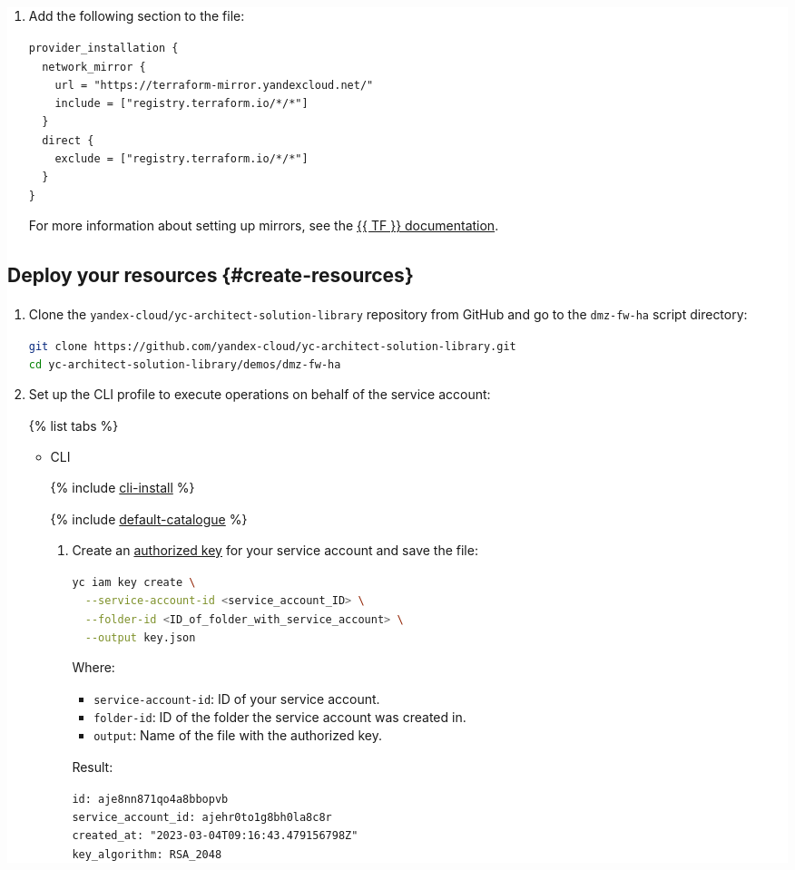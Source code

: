    1. Add the following section to the file:

      ```text
      provider_installation {
        network_mirror {
          url = "https://terraform-mirror.yandexcloud.net/"
          include = ["registry.terraform.io/*/*"]
        }
        direct {
          exclude = ["registry.terraform.io/*/*"]
        }
      }
      ```

      For more information about setting up mirrors, see the [{{ TF }} documentation](https://www.terraform.io/cli/config/config-file#explicit-installation-method-configuration).

## Deploy your resources {#create-resources}

1. Clone the `yandex-cloud/yc-architect-solution-library` repository from GitHub and go to the `dmz-fw-ha` script directory:

   ```bash
   git clone https://github.com/yandex-cloud/yc-architect-solution-library.git
   cd yc-architect-solution-library/demos/dmz-fw-ha
   ```

1. Set up the CLI profile to execute operations on behalf of the service account:

   {% list tabs %}

   - CLI

      {% include [cli-install](../../_includes/cli-install.md) %}

      {% include [default-catalogue](../../_includes/default-catalogue.md) %}

      1. Create an [authorized key](../../iam/concepts/authorization/key.md) for your service account and save the file:

         ```bash
         yc iam key create \
           --service-account-id <service_account_ID> \
           --folder-id <ID_of_folder_with_service_account> \
           --output key.json
         ```

         Where:

         * `service-account-id`: ID of your service account.
         * `folder-id`: ID of the folder the service account was created in.
         * `output`: Name of the file with the authorized key.

         Result:

         ```text
         id: aje8nn871qo4a8bbopvb
         service_account_id: ajehr0to1g8bh0la8c8r
         created_at: "2023-03-04T09:16:43.479156798Z"
         key_algorithm: RSA_2048
         ```
